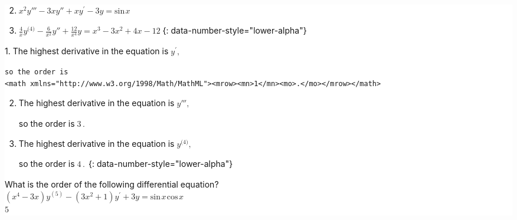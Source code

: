 2.  <math xmlns="http://www.w3.org/1998/Math/MathML"><mrow><msup><mi>x</mi><mn>2</mn></msup><mi>y</mi><mtext>‴</mtext><mo>−</mo><mn>3</mn><mi>x</mi><mi>y</mi><mtext>″</mtext><mo>+</mo><mi>x</mi><msup><mi>y</mi><mo>′</mo></msup><mo>−</mo><mn>3</mn><mi>y</mi><mo>=</mo><mtext>sin</mtext><mspace width="0.1em" /><mi>x</mi></mrow></math>

3.  <math xmlns="http://www.w3.org/1998/Math/MathML"><mrow><mfrac><mn>4</mn><mi>x</mi></mfrac><msup><mi>y</mi><mrow><mo stretchy="false">(</mo><mn>4</mn><mo stretchy="false">)</mo></mrow></msup><mo>−</mo><mfrac><mn>6</mn><mrow><msup><mi>x</mi><mn>2</mn></msup></mrow></mfrac><mi>y</mi><mtext>″</mtext><mo>+</mo><mfrac><mrow><mn>12</mn></mrow><mrow><msup><mi>x</mi><mn>4</mn></msup></mrow></mfrac><mi>y</mi><mo>=</mo><msup><mi>x</mi><mn>3</mn></msup><mo>−</mo><mn>3</mn><msup><mi>x</mi><mn>2</mn></msup><mo>+</mo><mn>4</mn><mi>x</mi><mo>−</mo><mn>12</mn></mrow></math>
{: data-number-style="lower-alpha"}

</div>
<div data-type="solution" class="solution" markdown="1">
1.  The highest derivative in the equation is
    <math xmlns="http://www.w3.org/1998/Math/MathML"><mrow><msup><mi>y</mi><mo>′</mo></msup><mo>,</mo></mrow></math>
    
    so the order is
    <math xmlns="http://www.w3.org/1998/Math/MathML"><mrow><mn>1</mn><mo>.</mo></mrow></math>

2.  The highest derivative in the equation is
    <math xmlns="http://www.w3.org/1998/Math/MathML"><mrow><mi>y</mi><mtext>‴</mtext><mtext>,</mtext></mrow></math>
    
    so the order is
    <math xmlns="http://www.w3.org/1998/Math/MathML"><mrow><mn>3</mn><mo>.</mo></mrow></math>

3.  The highest derivative in the equation is
    <math xmlns="http://www.w3.org/1998/Math/MathML"><mrow><msup><mi>y</mi><mrow><mo stretchy="false">(</mo><mn>4</mn><mo stretchy="false">)</mo></mrow></msup><mo>,</mo></mrow></math>
    
    so the order is
    <math xmlns="http://www.w3.org/1998/Math/MathML"><mrow><mn>4</mn><mo>.</mo></mrow></math>
{: data-number-style="lower-alpha"}

</div>
</div>
</div>

<div data-type="note" class="note checkpoint">
<div data-type="exercise" class="exercise">
<div data-type="problem" class="problem" markdown="1">
What is the order of the following differential equation?

<div data-type="equation" class="equation unnumbered" data-label="">
<math xmlns="http://www.w3.org/1998/Math/MathML"><mrow><mrow><mo>(</mo><mrow><msup><mi>x</mi><mn>4</mn></msup><mo>−</mo><mn>3</mn><mi>x</mi></mrow><mo>)</mo></mrow><msup><mi>y</mi><mrow><mrow><mo>(</mo><mn>5</mn><mo>)</mo></mrow></mrow></msup><mo>−</mo><mrow><mo>(</mo><mrow><mn>3</mn><msup><mi>x</mi><mn>2</mn></msup><mo>+</mo><mn>1</mn></mrow><mo>)</mo></mrow><msup><mi>y</mi><mo>′</mo></msup><mo>+</mo><mn>3</mn><mi>y</mi><mo>=</mo><mtext>sin</mtext><mspace width="0.1em" /><mi>x</mi><mspace width="0.1em" /><mtext>cos</mtext><mspace width="0.1em" /><mi>x</mi></mrow></math>
</div>
</div>
<div data-type="solution" class="solution" markdown="1">
<math xmlns="http://www.w3.org/1998/Math/MathML"><mn>5</mn></math>
